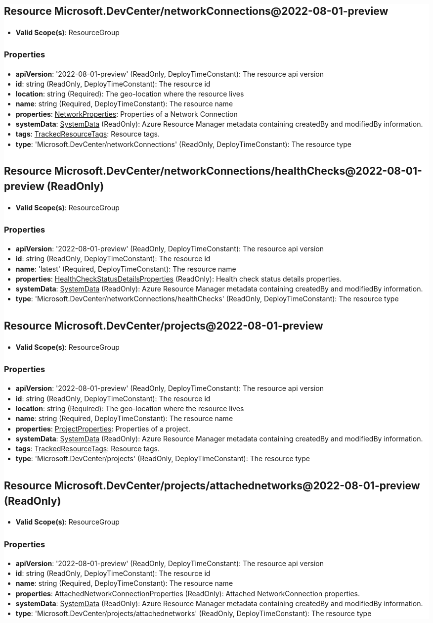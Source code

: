 ## Resource Microsoft.DevCenter/networkConnections@2022-08-01-preview
* **Valid Scope(s)**: ResourceGroup
### Properties
* **apiVersion**: '2022-08-01-preview' (ReadOnly, DeployTimeConstant): The resource api version
* **id**: string (ReadOnly, DeployTimeConstant): The resource id
* **location**: string (Required): The geo-location where the resource lives
* **name**: string (Required, DeployTimeConstant): The resource name
* **properties**: [NetworkProperties](#networkproperties): Properties of a Network Connection
* **systemData**: [SystemData](#systemdata) (ReadOnly): Azure Resource Manager metadata containing createdBy and modifiedBy information.
* **tags**: [TrackedResourceTags](#trackedresourcetags): Resource tags.
* **type**: 'Microsoft.DevCenter/networkConnections' (ReadOnly, DeployTimeConstant): The resource type

## Resource Microsoft.DevCenter/networkConnections/healthChecks@2022-08-01-preview (ReadOnly)
* **Valid Scope(s)**: ResourceGroup
### Properties
* **apiVersion**: '2022-08-01-preview' (ReadOnly, DeployTimeConstant): The resource api version
* **id**: string (ReadOnly, DeployTimeConstant): The resource id
* **name**: 'latest' (Required, DeployTimeConstant): The resource name
* **properties**: [HealthCheckStatusDetailsProperties](#healthcheckstatusdetailsproperties) (ReadOnly): Health check status details properties.
* **systemData**: [SystemData](#systemdata) (ReadOnly): Azure Resource Manager metadata containing createdBy and modifiedBy information.
* **type**: 'Microsoft.DevCenter/networkConnections/healthChecks' (ReadOnly, DeployTimeConstant): The resource type

## Resource Microsoft.DevCenter/projects@2022-08-01-preview
* **Valid Scope(s)**: ResourceGroup
### Properties
* **apiVersion**: '2022-08-01-preview' (ReadOnly, DeployTimeConstant): The resource api version
* **id**: string (ReadOnly, DeployTimeConstant): The resource id
* **location**: string (Required): The geo-location where the resource lives
* **name**: string (Required, DeployTimeConstant): The resource name
* **properties**: [ProjectProperties](#projectproperties): Properties of a project.
* **systemData**: [SystemData](#systemdata) (ReadOnly): Azure Resource Manager metadata containing createdBy and modifiedBy information.
* **tags**: [TrackedResourceTags](#trackedresourcetags): Resource tags.
* **type**: 'Microsoft.DevCenter/projects' (ReadOnly, DeployTimeConstant): The resource type

## Resource Microsoft.DevCenter/projects/attachednetworks@2022-08-01-preview (ReadOnly)
* **Valid Scope(s)**: ResourceGroup
### Properties
* **apiVersion**: '2022-08-01-preview' (ReadOnly, DeployTimeConstant): The resource api version
* **id**: string (ReadOnly, DeployTimeConstant): The resource id
* **name**: string (Required, DeployTimeConstant): The resource name
* **properties**: [AttachedNetworkConnectionProperties](#attachednetworkconnectionproperties) (ReadOnly): Attached NetworkConnection properties.
* **systemData**: [SystemData](#systemdata) (ReadOnly): Azure Resource Manager metadata containing createdBy and modifiedBy information.
* **type**: 'Microsoft.DevCenter/projects/attachednetworks' (ReadOnly, DeployTimeConstant): The resource type
